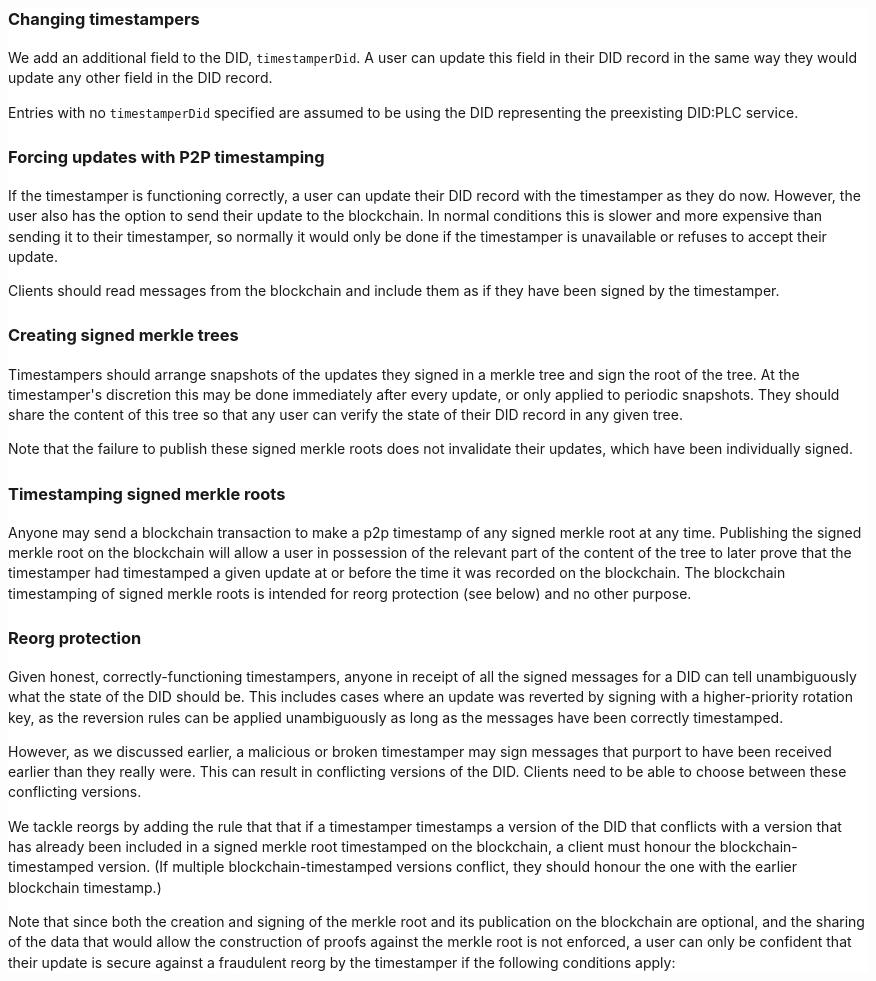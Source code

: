 ### Changing timestampers

We add an additional field to the DID, `timestamperDid`. A user can update this field in their DID record in the same way they would update any other field in the DID record.

Entries with no `timestamperDid` specified are assumed to be using the DID representing the preexisting DID:PLC service.

### Forcing updates with P2P timestamping

If the timestamper is functioning correctly, a user can update their DID record with the timestamper as they do now. However, the user also has the option to send their update to the blockchain. In normal conditions this is slower and more expensive than sending it to their timestamper, so normally it would only be done if the timestamper is unavailable or refuses to accept their update.

Clients should read messages from the blockchain and include them as if they have been signed by the timestamper.

### Creating signed merkle trees

Timestampers should arrange snapshots of the updates they signed in a merkle tree and sign the root of the tree. At the timestamper's discretion this may be done immediately after every update, or only applied to periodic snapshots. They should share the content of this tree so that any user can verify the state of their DID record in any given tree.

Note that the failure to publish these signed merkle roots does not invalidate their updates, which have been individually signed.

### Timestamping signed merkle roots

Anyone may send a blockchain transaction to make a p2p timestamp of any signed merkle root at any time. Publishing the signed merkle root on the blockchain will allow a user in possession of the relevant part of the content of the tree to later prove that the timestamper had timestamped a given update at or before the time it was recorded on the blockchain. The blockchain timestamping of signed merkle roots is intended for reorg protection (see below) and no other purpose.

### Reorg protection

Given honest, correctly-functioning timestampers, anyone in receipt of all the signed messages for a DID can tell unambiguously what the state of the DID should be. This includes cases where an update was reverted by signing with a higher-priority rotation key, as the reversion rules can be applied unambiguously as long as the messages have been correctly timestamped.

However, as we discussed earlier, a malicious or broken timestamper may sign messages that purport to have been received earlier than they really were. This can result in conflicting versions of the DID. Clients need to be able to choose between these conflicting versions.

We tackle reorgs by adding the rule that that if a timestamper timestamps a version of the DID that conflicts with a version that has already been included in a signed merkle root timestamped on the blockchain, a client must honour the blockchain-timestamped version. (If multiple blockchain-timestamped versions conflict, they should honour the one with the earlier blockchain timestamp.)

Note that since both the creation and signing of the merkle root and its publication on the blockchain are optional, and the sharing of the data that would allow the construction of proofs against the merkle root is not enforced, a user can only be confident that their update is secure against a fraudulent reorg by the timestamper if the following conditions apply:
